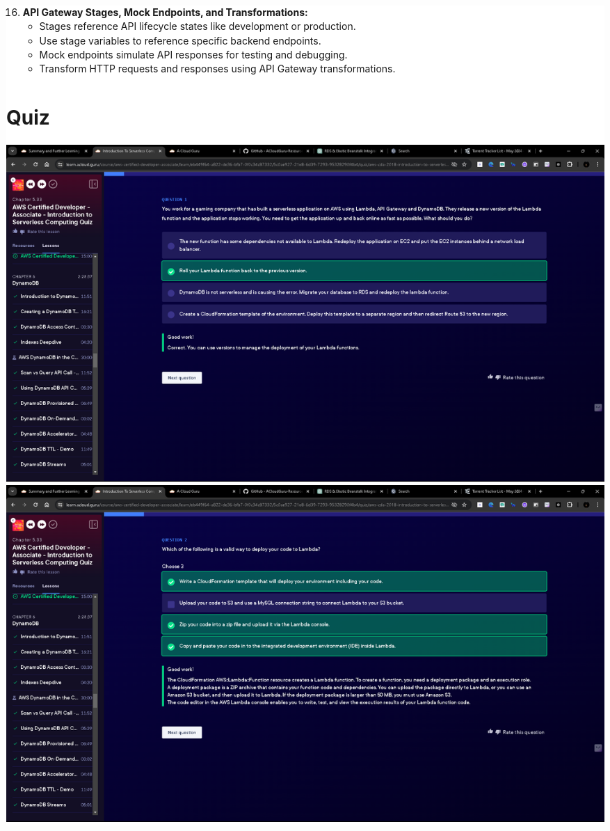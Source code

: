 16. **API Gateway Stages, Mock Endpoints, and Transformations:**
    - Stages reference API lifecycle states like development or production.
    - Use stage variables to reference specific backend endpoints.
    - Mock endpoints simulate API responses for testing and debugging.
    - Transform HTTP requests and responses using API Gateway transformations.

# Quiz

![1](Quiz/Serverless/1.png)
![2](Quiz/Serverless/2.png) 